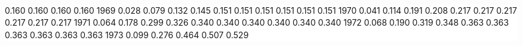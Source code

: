    <td style="text-align:right;"> 0.160 </td>
   <td style="text-align:right;"> 0.160 </td>
   <td style="text-align:right;"> 0.160 </td>
   <td style="text-align:right;"> 0.160 </td>
  </tr>
  <tr>
   <td style="text-align:left;"> 1969 </td>
   <td style="text-align:right;"> 0.028 </td>
   <td style="text-align:right;"> 0.079 </td>
   <td style="text-align:right;"> 0.132 </td>
   <td style="text-align:right;"> 0.145 </td>
   <td style="text-align:right;"> 0.151 </td>
   <td style="text-align:right;"> 0.151 </td>
   <td style="text-align:right;"> 0.151 </td>
   <td style="text-align:right;"> 0.151 </td>
   <td style="text-align:right;"> 0.151 </td>
   <td style="text-align:right;"> 0.151 </td>
  </tr>
  <tr>
   <td style="text-align:left;"> 1970 </td>
   <td style="text-align:right;"> 0.041 </td>
   <td style="text-align:right;"> 0.114 </td>
   <td style="text-align:right;"> 0.191 </td>
   <td style="text-align:right;"> 0.208 </td>
   <td style="text-align:right;"> 0.217 </td>
   <td style="text-align:right;"> 0.217 </td>
   <td style="text-align:right;"> 0.217 </td>
   <td style="text-align:right;"> 0.217 </td>
   <td style="text-align:right;"> 0.217 </td>
   <td style="text-align:right;"> 0.217 </td>
  </tr>
  <tr>
   <td style="text-align:left;"> 1971 </td>
   <td style="text-align:right;"> 0.064 </td>
   <td style="text-align:right;"> 0.178 </td>
   <td style="text-align:right;"> 0.299 </td>
   <td style="text-align:right;"> 0.326 </td>
   <td style="text-align:right;"> 0.340 </td>
   <td style="text-align:right;"> 0.340 </td>
   <td style="text-align:right;"> 0.340 </td>
   <td style="text-align:right;"> 0.340 </td>
   <td style="text-align:right;"> 0.340 </td>
   <td style="text-align:right;"> 0.340 </td>
  </tr>
  <tr>
   <td style="text-align:left;"> 1972 </td>
   <td style="text-align:right;"> 0.068 </td>
   <td style="text-align:right;"> 0.190 </td>
   <td style="text-align:right;"> 0.319 </td>
   <td style="text-align:right;"> 0.348 </td>
   <td style="text-align:right;"> 0.363 </td>
   <td style="text-align:right;"> 0.363 </td>
   <td style="text-align:right;"> 0.363 </td>
   <td style="text-align:right;"> 0.363 </td>
   <td style="text-align:right;"> 0.363 </td>
   <td style="text-align:right;"> 0.363 </td>
  </tr>
  <tr>
   <td style="text-align:left;"> 1973 </td>
   <td style="text-align:right;"> 0.099 </td>
   <td style="text-align:right;"> 0.276 </td>
   <td style="text-align:right;"> 0.464 </td>
   <td style="text-align:right;"> 0.507 </td>
   <td style="text-align:right;"> 0.529 </td>